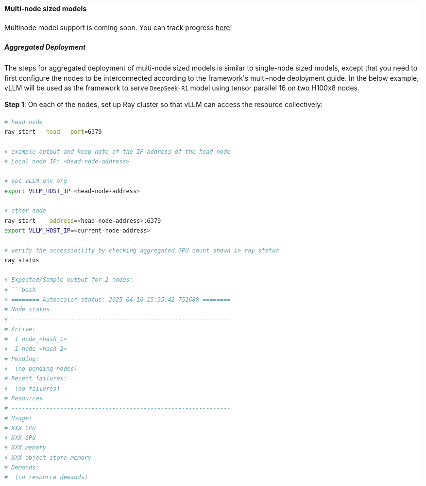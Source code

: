 #### Multi-node sized models

Multinode model support is coming soon. You can track progress [here](https://github.com/ai-dynamo/dynamo/issues/513)!

##### Aggregated Deployment

The steps for aggregated deployment of multi-node sized models is similar to
single-node sized models, except that you need to first configure the nodes
to be interconnected according to the framework's multi-node deployment guide.
In the below example, vLLM will be used as the framework to serve `DeepSeek-R1` model
using tensor parallel 16 on two H100x8 nodes.

**Step 1**: On each of the nodes, set up Ray cluster so that vLLM can access the resource
collectively:
```bash
# head node
ray start --head --port=6379

# example output and keep note of the IP address of the head node
# Local node IP: <head-node-address>

# set vLLM env arg
export VLLM_HOST_IP=<head-node-address>

# other node
ray start  --address=<head-node-address>:6379
export VLLM_HOST_IP=<current-node-address>

# verify the accessibility by checking aggregated GPU count shown in ray status
ray status

# Expected/Sample output for 2 nodes:
# ```bash
# ======== Autoscaler status: 2025-04-16 15:35:42.751688 ========
# Node status
# ---------------------------------------------------------------
# Active:
#  1 node_<hash_1>
#  1 node_<hash_2>
# Pending:
#  (no pending nodes)
# Recent failures:
#  (no failures)
# Resources
# ---------------------------------------------------------------
# Usage:
# XXX CPU
# XXX GPU
# XXX memory
# XXX object_store_memory
# Demands:
#  (no resource demands)
```
